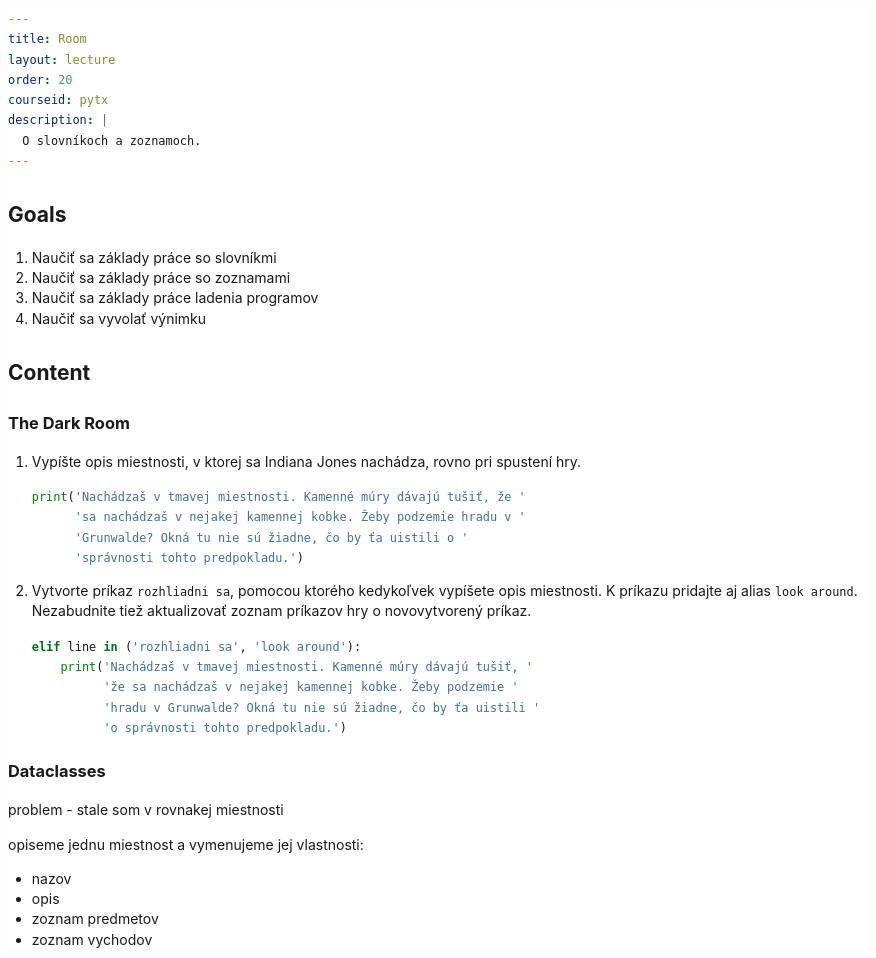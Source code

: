```yaml
---
title: Room
layout: lecture 
order: 20
courseid: pytx
description: |
  O slovníkoch a zoznamoch.
---
```


## Goals

1. Naučiť sa základy práce so slovníkmi
2. Naučiť sa základy práce so zoznamami
3. Naučiť sa základy práce ladenia programov
4. Naučiť sa vyvolať výnimku

## Content

### The Dark Room

1. Vypíšte opis miestnosti, v ktorej sa Indiana Jones nachádza, rovno pri spustení hry.

    ```python
    print('Nachádzaš v tmavej miestnosti. Kamenné múry dávajú tušiť, že '
          'sa nachádzaš v nejakej kamennej kobke. Žeby podzemie hradu v '
          'Grunwalde? Okná tu nie sú žiadne, čo by ťa uistili o '
          'správnosti tohto predpokladu.')
    ```

2. Vytvorte príkaz `rozhliadni sa`, pomocou ktorého kedykoľvek vypíšete opis miestnosti. K príkazu pridajte aj alias `look around`. Nezabudnite tiež aktualizovať zoznam príkazov hry o novovytvorený príkaz.

    ```python
    elif line in ('rozhliadni sa', 'look around'):
        print('Nachádzaš v tmavej miestnosti. Kamenné múry dávajú tušiť, '
              'že sa nachádzaš v nejakej kamennej kobke. Žeby podzemie '
              'hradu v Grunwalde? Okná tu nie sú žiadne, čo by ťa uistili '
              'o správnosti tohto predpokladu.')
    ```


### Dataclasses

problem - stale som v rovnakej miestnosti

opiseme jednu miestnost a vymenujeme jej vlastnosti:

* nazov
* opis
* zoznam predmetov
* zoznam vychodov
